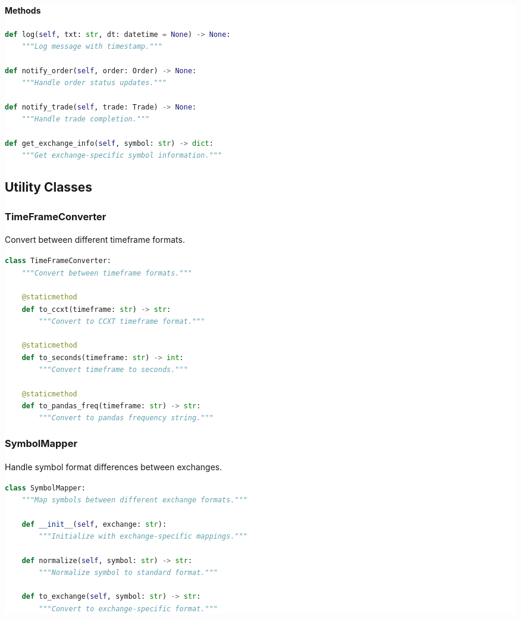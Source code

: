 #### Methods

```python
def log(self, txt: str, dt: datetime = None) -> None:
    """Log message with timestamp."""
    
def notify_order(self, order: Order) -> None:
    """Handle order status updates."""
    
def notify_trade(self, trade: Trade) -> None:
    """Handle trade completion."""
    
def get_exchange_info(self, symbol: str) -> dict:
    """Get exchange-specific symbol information."""
```

## Utility Classes

### TimeFrameConverter

Convert between different timeframe formats.

```python
class TimeFrameConverter:
    """Convert between timeframe formats."""
    
    @staticmethod
    def to_ccxt(timeframe: str) -> str:
        """Convert to CCXT timeframe format."""
        
    @staticmethod
    def to_seconds(timeframe: str) -> int:
        """Convert timeframe to seconds."""
        
    @staticmethod
    def to_pandas_freq(timeframe: str) -> str:
        """Convert to pandas frequency string."""
```

### SymbolMapper

Handle symbol format differences between exchanges.

```python
class SymbolMapper:
    """Map symbols between different exchange formats."""
    
    def __init__(self, exchange: str):
        """Initialize with exchange-specific mappings."""
        
    def normalize(self, symbol: str) -> str:
        """Normalize symbol to standard format."""
        
    def to_exchange(self, symbol: str) -> str:
        """Convert to exchange-specific format."""
```
